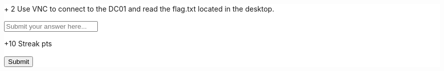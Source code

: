 <label class="module-question" for="2483"><span class="badge badge-soft-dark font-size-14 mr-2">+ 2 <i class="fad fa-cube text-success"></i></span> Use VNC to connect to the DC01 and read the flag.txt located in the desktop.
                            </label>
<div class="row">
<div class="col-lg-12 mb-4">
<input class="form-control bg-color-blue-nav" color="green" id="answer2483" maxlength="191" placeholder="Submit your answer here..." type="text"/>
</div>
<div class="d-flex justify-content-end w-100 mr-3">
<p class="mb-0 mr-3 mt-1 font-size-14 font-medium text-white" id="questionStreakPointsText-2483">
                                        +10 Streak pts</p>
<div class="mb-4 mr-1 d-flex align-items-center">
<button class="btn btn-primary btn-block btnAnswer" data-question-id="2483" id="btnAnswer2483">
<div class="submit-button-text">
<i class="fad fa-flag-checkered mr-2"></i> Submit
                                            </div>
<div class="submit-button-loader mx-4 d-none">
<i class="fa fa-circle-notch fa-spin"></i>
</div>
</button>
</div>
</div>
</div>
<div class="">
</div>
</div>
</div>
</div>
</div>
